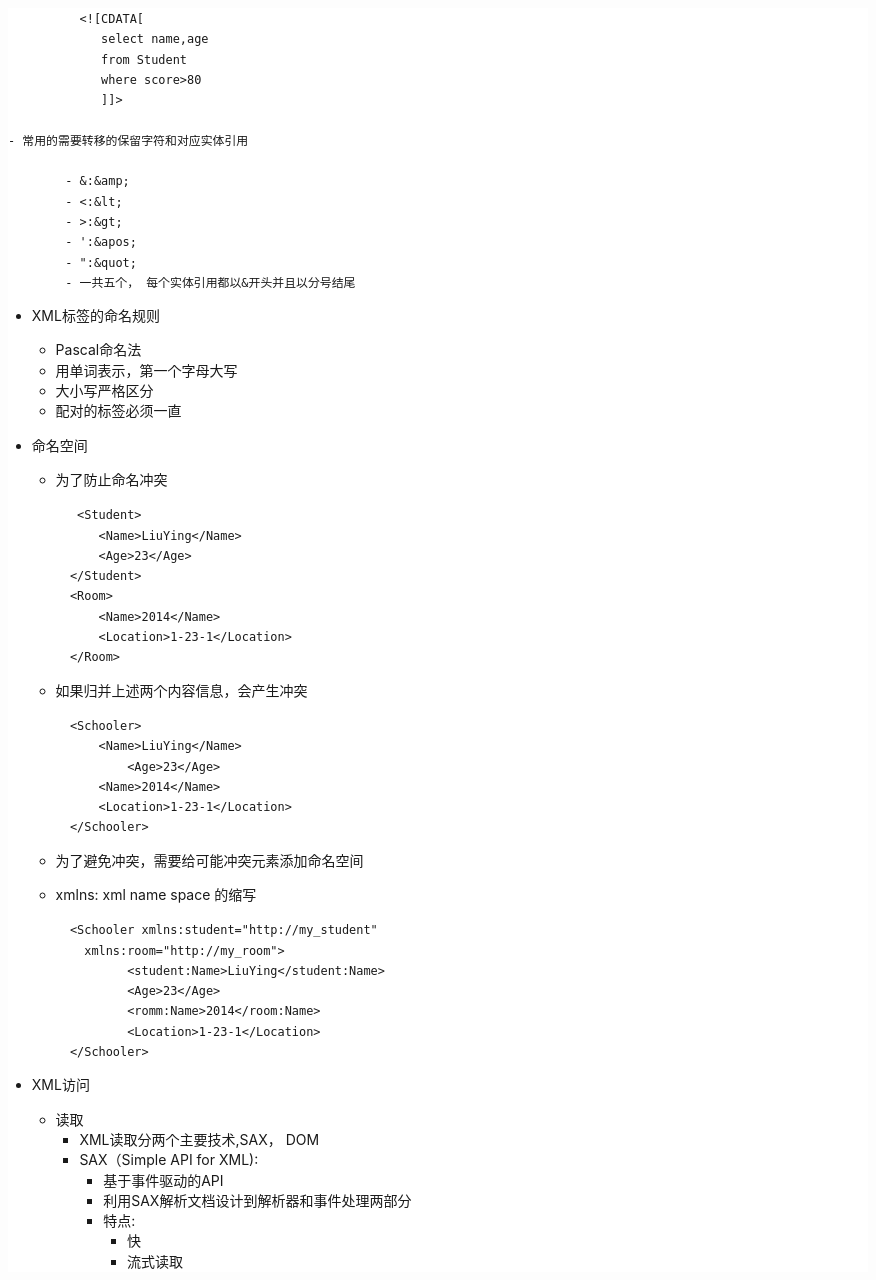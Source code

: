              <![CDATA[
                 select name,age
                 from Student
                 where score>80
                 ]]>
                 
    - 常用的需要转移的保留字符和对应实体引用
    
            - &:&amp;
            - <:&lt;
            - >:&gt;
            - ':&apos;
            - ":&quot;
            - 一共五个， 每个实体引用都以&开头并且以分号结尾
            
- XML标签的命名规则
    - Pascal命名法
    - 用单词表示，第一个字母大写
    - 大小写严格区分
    - 配对的标签必须一直
    
- 命名空间
    - 为了防止命名冲突
        
             <Student>
                <Name>LiuYing</Name>
                <Age>23</Age>
            </Student>
            <Room>
                <Name>2014</Name>
                <Location>1-23-1</Location>
            </Room>
                      
    - 如果归并上述两个内容信息，会产生冲突
    
            <Schooler>
                <Name>LiuYing</Name>
                    <Age>23</Age>
                <Name>2014</Name>
                <Location>1-23-1</Location>
            </Schooler>
                      
    - 为了避免冲突，需要给可能冲突元素添加命名空间
    - xmlns: xml name space 的缩写
    
    
            <Schooler xmlns:student="http://my_student"
              xmlns:room="http://my_room">
                    <student:Name>LiuYing</student:Name>
                    <Age>23</Age>
                    <romm:Name>2014</room:Name>
                    <Location>1-23-1</Location>
            </Schooler>
- XML访问

    - 读取
        - XML读取分两个主要技术,SAX， DOM
        - SAX（Simple API for XML):
            - 基于事件驱动的API
            - 利用SAX解析文档设计到解析器和事件处理两部分
            - 特点:
                - 快
                - 流式读取
                